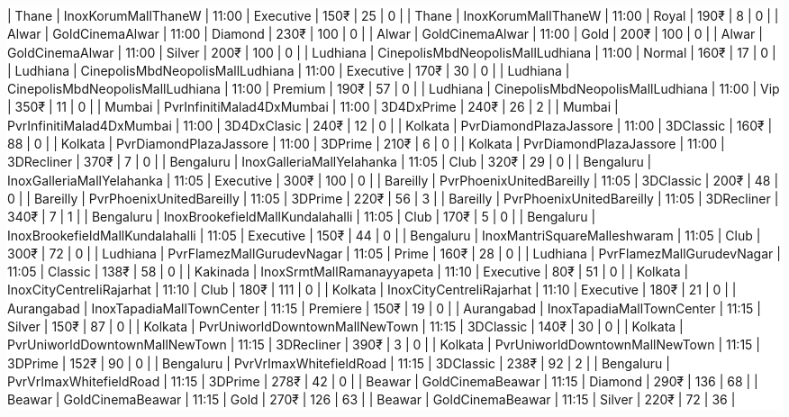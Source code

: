 | Thane          | InoxKorumMallThaneW                                   | 11:00 | Executive              |   150₹ |       25 |      0 |
| Thane          | InoxKorumMallThaneW                                   | 11:00 | Royal                  |   190₹ |        8 |      0 |
| Alwar          | GoldCinemaAlwar                                       | 11:00 | Diamond                |   230₹ |      100 |      0 |
| Alwar          | GoldCinemaAlwar                                       | 11:00 | Gold                   |   200₹ |      100 |      0 |
| Alwar          | GoldCinemaAlwar                                       | 11:00 | Silver                 |   200₹ |      100 |      0 |
| Ludhiana       | CinepolisMbdNeopolisMallLudhiana                      | 11:00 | Normal                 |   160₹ |       17 |      0 |
| Ludhiana       | CinepolisMbdNeopolisMallLudhiana                      | 11:00 | Executive              |   170₹ |       30 |      0 |
| Ludhiana       | CinepolisMbdNeopolisMallLudhiana                      | 11:00 | Premium                |   190₹ |       57 |      0 |
| Ludhiana       | CinepolisMbdNeopolisMallLudhiana                      | 11:00 | Vip                    |   350₹ |       11 |      0 |
| Mumbai         | PvrInfinitiMalad4DxMumbai                             | 11:00 | 3D4DxPrime             |   240₹ |       26 |      2 |
| Mumbai         | PvrInfinitiMalad4DxMumbai                             | 11:00 | 3D4DxClasic            |   240₹ |       12 |      0 |
| Kolkata        | PvrDiamondPlazaJassore                                | 11:00 | 3DClassic              |   160₹ |       88 |      0 |
| Kolkata        | PvrDiamondPlazaJassore                                | 11:00 | 3DPrime                |   210₹ |        6 |      0 |
| Kolkata        | PvrDiamondPlazaJassore                                | 11:00 | 3DRecliner             |   370₹ |        7 |      0 |
| Bengaluru      | InoxGalleriaMallYelahanka                             | 11:05 | Club                   |   320₹ |       29 |      0 |
| Bengaluru      | InoxGalleriaMallYelahanka                             | 11:05 | Executive              |   300₹ |      100 |      0 |
| Bareilly       | PvrPhoenixUnitedBareilly                              | 11:05 | 3DClassic              |   200₹ |       48 |      0 |
| Bareilly       | PvrPhoenixUnitedBareilly                              | 11:05 | 3DPrime                |   220₹ |       56 |      3 |
| Bareilly       | PvrPhoenixUnitedBareilly                              | 11:05 | 3DRecliner             |   340₹ |        7 |      1 |
| Bengaluru      | InoxBrookefieldMallKundalahalli                       | 11:05 | Club                   |   170₹ |        5 |      0 |
| Bengaluru      | InoxBrookefieldMallKundalahalli                       | 11:05 | Executive              |   150₹ |       44 |      0 |
| Bengaluru      | InoxMantriSquareMalleshwaram                          | 11:05 | Club                   |   300₹ |       72 |      0 |
| Ludhiana       | PvrFlamezMallGurudevNagar                             | 11:05 | Prime                  |   160₹ |       28 |      0 |
| Ludhiana       | PvrFlamezMallGurudevNagar                             | 11:05 | Classic                |   138₹ |       58 |      0 |
| Kakinada       | InoxSrmtMallRamanayyapeta                             | 11:10 | Executive              |    80₹ |       51 |      0 |
| Kolkata        | InoxCityCentreIiRajarhat                              | 11:10 | Club                   |   180₹ |      111 |      0 |
| Kolkata        | InoxCityCentreIiRajarhat                              | 11:10 | Executive              |   180₹ |       21 |      0 |
| Aurangabad     | InoxTapadiaMallTownCenter                             | 11:15 | Premiere               |   150₹ |       19 |      0 |
| Aurangabad     | InoxTapadiaMallTownCenter                             | 11:15 | Silver                 |   150₹ |       87 |      0 |
| Kolkata        | PvrUniworldDowntownMallNewTown                        | 11:15 | 3DClassic              |   140₹ |       30 |      0 |
| Kolkata        | PvrUniworldDowntownMallNewTown                        | 11:15 | 3DRecliner             |   390₹ |        3 |      0 |
| Kolkata        | PvrUniworldDowntownMallNewTown                        | 11:15 | 3DPrime                |   152₹ |       90 |      0 |
| Bengaluru      | PvrVrImaxWhitefieldRoad                               | 11:15 | 3DClassic              |   238₹ |       92 |      2 |
| Bengaluru      | PvrVrImaxWhitefieldRoad                               | 11:15 | 3DPrime                |   278₹ |       42 |      0 |
| Beawar         | GoldCinemaBeawar                                      | 11:15 | Diamond                |   290₹ |      136 |     68 |
| Beawar         | GoldCinemaBeawar                                      | 11:15 | Gold                   |   270₹ |      126 |     63 |
| Beawar         | GoldCinemaBeawar                                      | 11:15 | Silver                 |   220₹ |       72 |     36 |